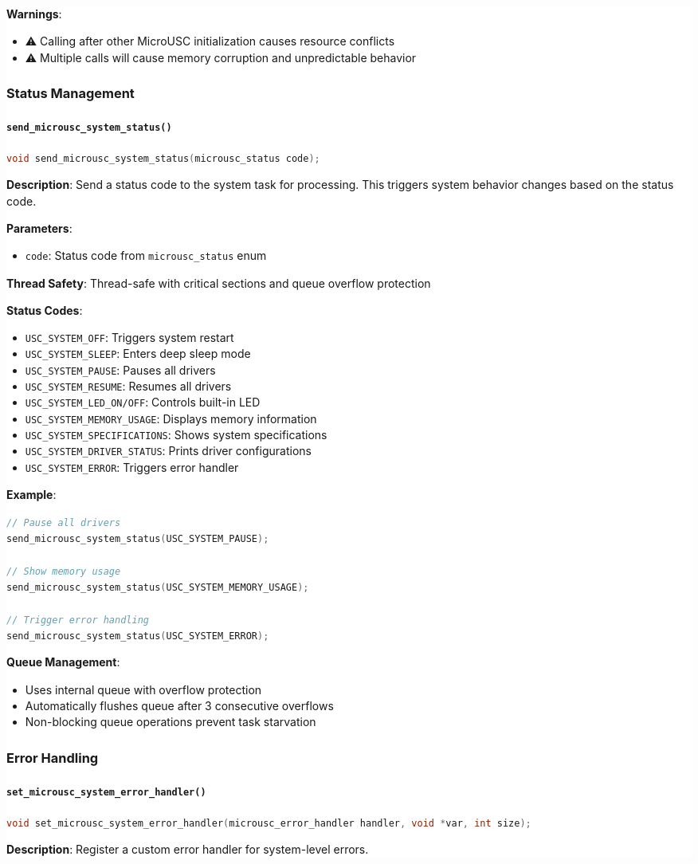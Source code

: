 **Warnings**:
- ⚠️ Calling after other MicroUSC initialization causes resource conflicts
- ⚠️ Multiple calls will cause memory corruption and unpredictable behavior

### Status Management

#### `send_microusc_system_status()`
```c
void send_microusc_system_status(microusc_status code);
```

**Description**: Send a status code to the system task for processing. This triggers system behavior changes based on the status code.

**Parameters**:
- `code`: Status code from `microusc_status` enum

**Thread Safety**: Thread-safe with critical sections and queue overflow protection

**Status Codes**:
- `USC_SYSTEM_OFF`: Triggers system restart
- `USC_SYSTEM_SLEEP`: Enters deep sleep mode
- `USC_SYSTEM_PAUSE`: Pauses all drivers
- `USC_SYSTEM_RESUME`: Resumes all drivers
- `USC_SYSTEM_LED_ON/OFF`: Controls built-in LED
- `USC_SYSTEM_MEMORY_USAGE`: Displays memory information
- `USC_SYSTEM_SPECIFICATIONS`: Shows system specifications
- `USC_SYSTEM_DRIVER_STATUS`: Prints driver configurations
- `USC_SYSTEM_ERROR`: Triggers error handler

**Example**:
```c
// Pause all drivers
send_microusc_system_status(USC_SYSTEM_PAUSE);

// Show memory usage
send_microusc_system_status(USC_SYSTEM_MEMORY_USAGE);

// Trigger error handling
send_microusc_system_status(USC_SYSTEM_ERROR);
```

**Queue Management**:
- Uses internal queue with overflow protection
- Automatically flushes queue after 3 consecutive overflows
- Non-blocking queue operations prevent task starvation

### Error Handling

#### `set_microusc_system_error_handler()`
```c
void set_microusc_system_error_handler(microusc_error_handler handler, void *var, int size);
```

**Description**: Register a custom error handler for system-level errors.
